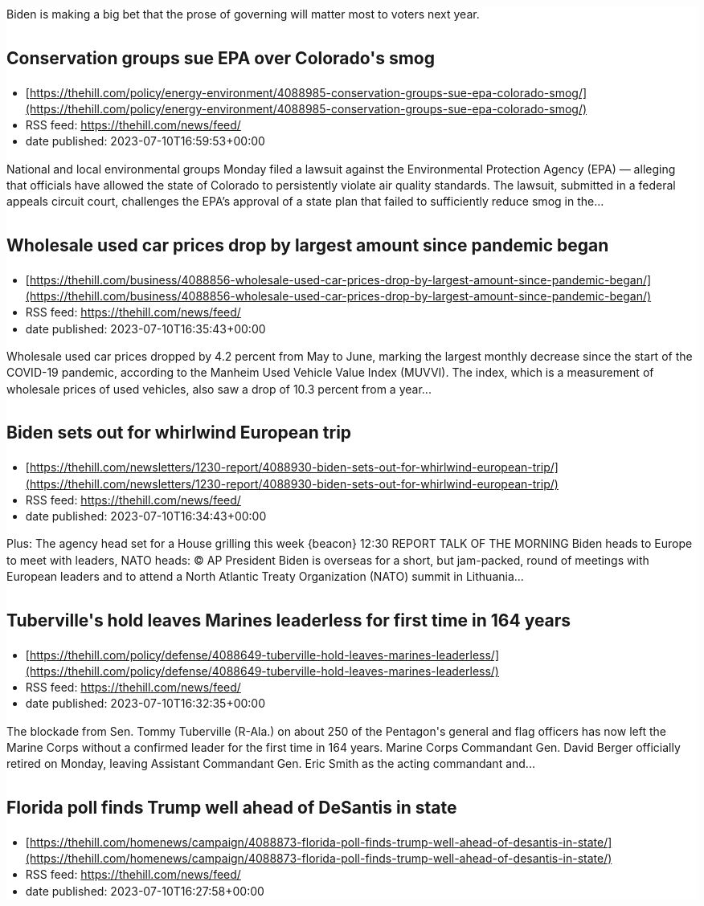 Biden is making a big bet that the prose of governing will matter most to voters next year.

## Conservation groups sue EPA over Colorado's smog
 - [https://thehill.com/policy/energy-environment/4088985-conservation-groups-sue-epa-colorado-smog/](https://thehill.com/policy/energy-environment/4088985-conservation-groups-sue-epa-colorado-smog/)
 - RSS feed: https://thehill.com/news/feed/
 - date published: 2023-07-10T16:59:53+00:00

National and local environmental groups Monday filed a lawsuit against the Environmental Protection Agency (EPA) — alleging that officials have allowed the state of Colorado to persistently violate air quality standards. The lawsuit, submitted in a federal appeals circuit court, challenges the EPA’s approval of a state plan that failed to sufficiently reduce smog in the...

## Wholesale used car prices drop by largest amount since pandemic began
 - [https://thehill.com/business/4088856-wholesale-used-car-prices-drop-by-largest-amount-since-pandemic-began/](https://thehill.com/business/4088856-wholesale-used-car-prices-drop-by-largest-amount-since-pandemic-began/)
 - RSS feed: https://thehill.com/news/feed/
 - date published: 2023-07-10T16:35:43+00:00

Wholesale used car prices dropped by 4.2 percent from May to June, marking the largest monthly decrease since the start of the COVID-19 pandemic, according to the Manheim Used Vehicle Value Index (MUVVI). The index, which is a measurement of wholesale prices of used vehicles, also saw a drop of 10.3 percent from a year...

## Biden sets out for whirlwind European trip
 - [https://thehill.com/newsletters/1230-report/4088930-biden-sets-out-for-whirlwind-european-trip/](https://thehill.com/newsletters/1230-report/4088930-biden-sets-out-for-whirlwind-european-trip/)
 - RSS feed: https://thehill.com/news/feed/
 - date published: 2023-07-10T16:34:43+00:00

Plus: The agency head set for a House grilling this week {beacon} 12:30 REPORT TALK OF THE MORNING Biden heads to Europe to meet with leaders, NATO heads: © AP President Biden is overseas for a short, but jam-packed, round of meetings with European leaders and to attend a North Atlantic Treaty Organization (NATO) summit in Lithuania...

## Tuberville's hold leaves Marines leaderless for first time in 164 years
 - [https://thehill.com/policy/defense/4088649-tuberville-hold-leaves-marines-leaderless/](https://thehill.com/policy/defense/4088649-tuberville-hold-leaves-marines-leaderless/)
 - RSS feed: https://thehill.com/news/feed/
 - date published: 2023-07-10T16:32:35+00:00

The blockade from Sen. Tommy Tuberville (R-Ala.) on about 250 of the Pentagon's general and flag officers has now left the Marine Corps without a confirmed leader for the first time in 164 years. Marine Corps Commandant Gen. David Berger officially retired on Monday, leaving Assistant Commandant Gen. Eric Smith as the acting commandant and...

## Florida poll finds Trump well ahead of DeSantis in state
 - [https://thehill.com/homenews/campaign/4088873-florida-poll-finds-trump-well-ahead-of-desantis-in-state/](https://thehill.com/homenews/campaign/4088873-florida-poll-finds-trump-well-ahead-of-desantis-in-state/)
 - RSS feed: https://thehill.com/news/feed/
 - date published: 2023-07-10T16:27:58+00:00
